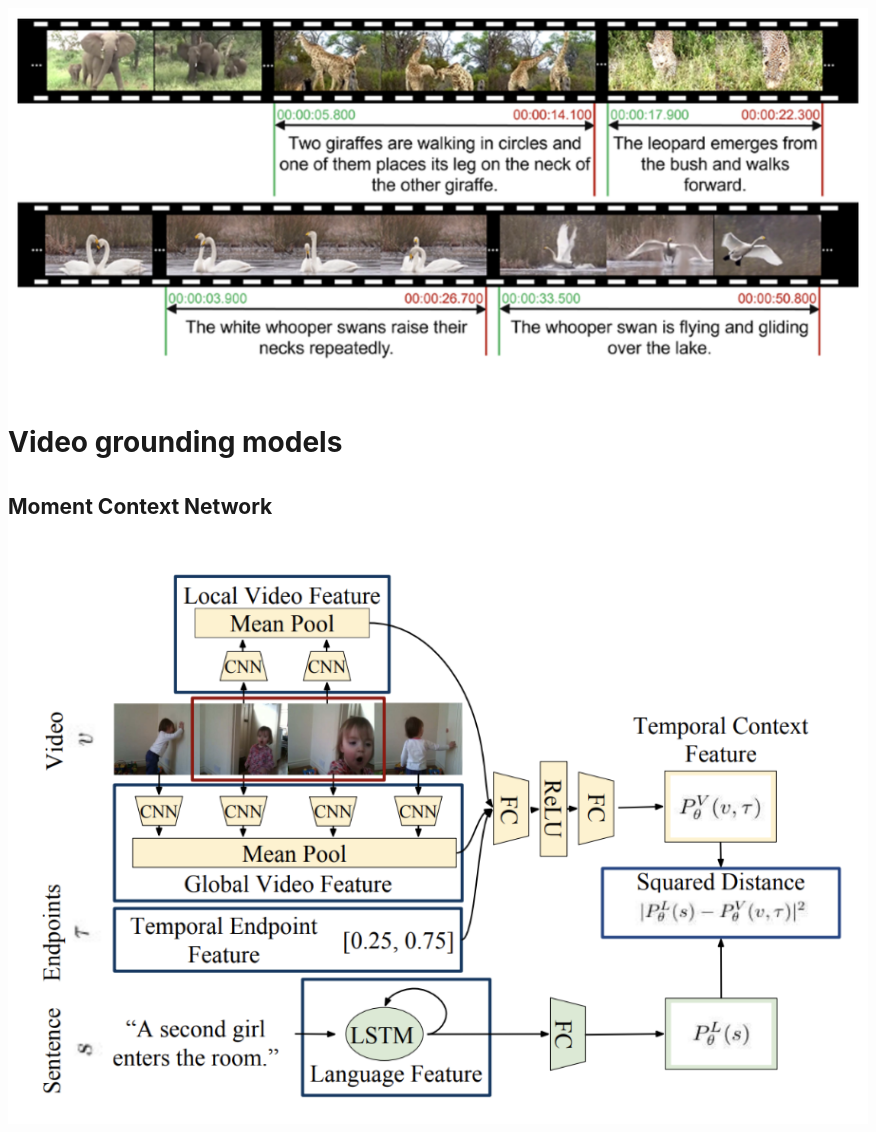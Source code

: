 ![2DTANModel.png](../assets/images/team08/grounding_captions.png)

# Video grounding models

## Moment Context Network
![2DTANModel.png](../assets/images/team08/MCN.png)
